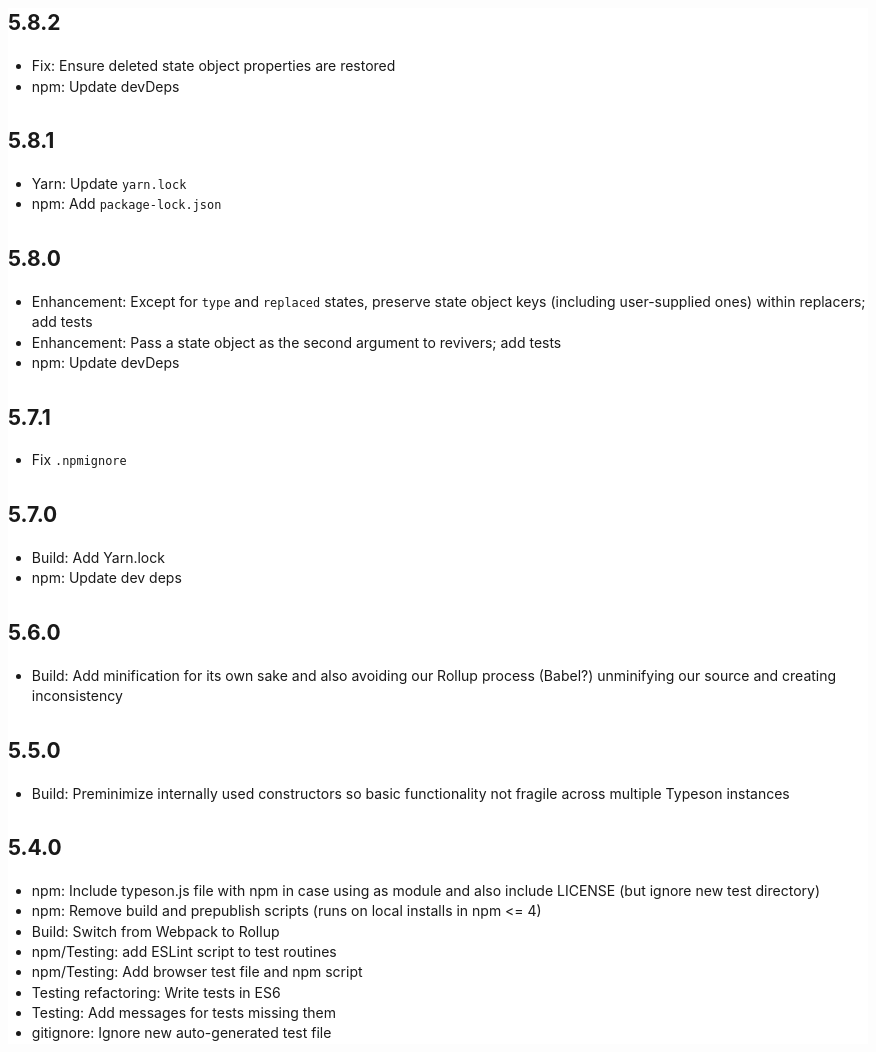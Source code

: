 ## 5.8.2

- Fix: Ensure deleted state object properties are restored
- npm: Update devDeps

## 5.8.1

- Yarn: Update `yarn.lock`
- npm: Add `package-lock.json`

## 5.8.0

- Enhancement: Except for `type` and `replaced` states, preserve state
    object keys (including user-supplied ones) within replacers; add tests
- Enhancement: Pass a state object as the second argument to revivers;
    add tests
- npm: Update devDeps

## 5.7.1

- Fix `.npmignore`

## 5.7.0

- Build: Add Yarn.lock
- npm: Update dev deps

## 5.6.0

- Build: Add minification for its own sake and also avoiding our
    Rollup process (Babel?) unminifying our source and creating inconsistency

## 5.5.0

- Build: Preminimize internally used constructors so basic functionality not
    fragile across multiple Typeson instances

## 5.4.0

- npm: Include typeson.js file with npm in case using as module
    and also include LICENSE (but ignore new test directory)
- npm: Remove build and prepublish scripts (runs on local installs in npm <= 4)
- Build: Switch from Webpack to Rollup
- npm/Testing: add ESLint script to test routines
- npm/Testing: Add browser test file and npm script
- Testing refactoring: Write tests in ES6
- Testing: Add messages for tests missing them
- gitignore: Ignore new auto-generated test file
